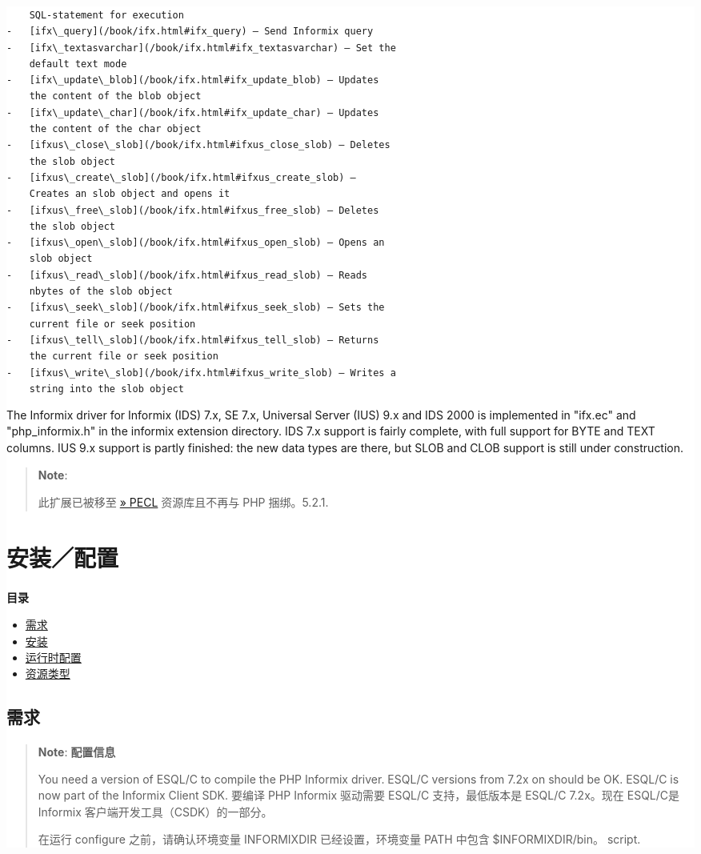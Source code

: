         SQL-statement for execution
    -   [ifx\_query](/book/ifx.html#ifx_query) — Send Informix query
    -   [ifx\_textasvarchar](/book/ifx.html#ifx_textasvarchar) — Set the
        default text mode
    -   [ifx\_update\_blob](/book/ifx.html#ifx_update_blob) — Updates
        the content of the blob object
    -   [ifx\_update\_char](/book/ifx.html#ifx_update_char) — Updates
        the content of the char object
    -   [ifxus\_close\_slob](/book/ifx.html#ifxus_close_slob) — Deletes
        the slob object
    -   [ifxus\_create\_slob](/book/ifx.html#ifxus_create_slob) —
        Creates an slob object and opens it
    -   [ifxus\_free\_slob](/book/ifx.html#ifxus_free_slob) — Deletes
        the slob object
    -   [ifxus\_open\_slob](/book/ifx.html#ifxus_open_slob) — Opens an
        slob object
    -   [ifxus\_read\_slob](/book/ifx.html#ifxus_read_slob) — Reads
        nbytes of the slob object
    -   [ifxus\_seek\_slob](/book/ifx.html#ifxus_seek_slob) — Sets the
        current file or seek position
    -   [ifxus\_tell\_slob](/book/ifx.html#ifxus_tell_slob) — Returns
        the current file or seek position
    -   [ifxus\_write\_slob](/book/ifx.html#ifxus_write_slob) — Writes a
        string into the slob object

The Informix driver for Informix (IDS) 7.x, SE 7.x, Universal Server
(IUS) 9.x and IDS 2000 is implemented in "ifx.ec" and "php\_informix.h"
in the informix extension directory. IDS 7.x support is fairly complete,
with full support for BYTE and TEXT columns. IUS 9.x support is partly
finished: the new data types are there, but SLOB and CLOB support is
still under construction.

> **Note**:
>
> 此扩展已被移至
> <a href="https://pecl.php.net/" class="link external">» PECL</a>
> 资源库且不再与 PHP 捆绑。5.2.1.

安装／配置
==========

**目录**

-   [需求](/book/ifx.html#需求)
-   [安装](/book/ifx.html#安装)
-   [运行时配置](/book/ifx.html#运行时配置)
-   [资源类型](/book/ifx.html#资源类型)

需求
----

> **Note**: **配置信息**  
>
> You need a version of ESQL/C to compile the PHP Informix driver.
> ESQL/C versions from 7.2x on should be OK. ESQL/C is now part of the
> Informix Client SDK. 要编译 PHP Informix 驱动需要 ESQL/C
> 支持，最低版本是 ESQL/C 7.2x。现在 ESQL/C是 Informix
> 客户端开发工具（CSDK）的一部分。
>
> 在运行 configure 之前，请确认环境变量 INFORMIXDIR 已经设置，环境变量
> PATH 中包含 $INFORMIXDIR/bin。 script.
